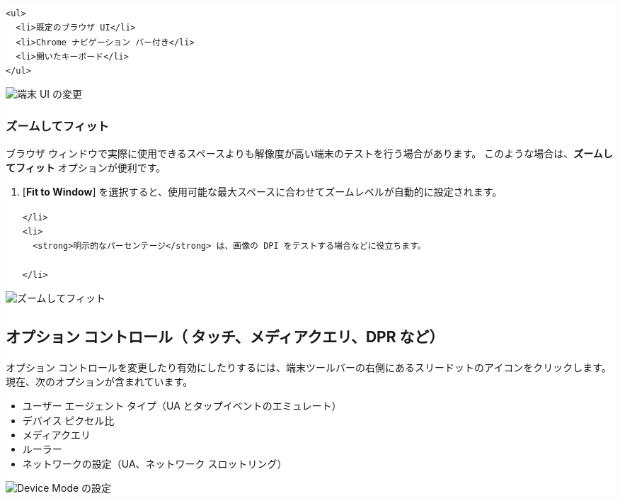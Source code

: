     <ul>
      <li>既定のブラウザ UI</li>
      <li>Chrome ナビゲーション バー付き</li>
      <li>開いたキーボード</li>
    </ul>
  </div>
  <div class="wf-devtools-flex-third">
    <img src="imgs/change-device-state.png" alt="端末 UI の変更">
  </div>
</div>

### ズームしてフィット  

<div class="wf-devtools-flex">
  <div>
  <p>ブラウザ ウィンドウで実際に使用できるスペースよりも解像度が高い端末のテストを行う場合があります。
 このような場合は、<strong>ズームしてフィット</strong> オプションが便利です。</p>

  <ol>
    <li>
      [<strong>Fit to Window</strong>] を選択すると、使用可能な最大スペースに合わせてズームレベルが自動的に設定されます。

    </li>
    <li>
      <strong>明示的なパーセンテージ</strong> は、画像の DPI をテストする場合などに役立ちます。

    </li>
  </ol>
  </div>
  <div class="wf-devtools-flex-third">
    <img src="imgs/zoom-to-fit.png" alt="ズームしてフィット">
  </div>
</div>

## オプション コントロール（ タッチ、メディアクエリ、DPR など）

<div class="wf-devtools-flex">
  <div>
  <p>オプション コントロールを変更したり有効にしたりするには、端末ツールバーの右側にあるスリードットのアイコンをクリックします。
 現在、次のオプションが含まれています。</p>
  <ul>
    <li>ユーザー エージェント タイプ（UA とタップイベントのエミュレート）</li>
    <li>デバイス ピクセル比</li>
    <li>メディアクエリ</li>
    <li>ルーラー</li>
    <li>ネットワークの設定（UA、ネットワーク スロットリング）</li>
  </ul>
  </div>
  <div class="wf-devtools-flex-third">
    <img src="imgs/device-mode-dotmenu.png" alt="Device Mode の設定">
  </div>
</div>


[nc]: /web/tools/chrome-devtools/network-performance/reference#network-conditions